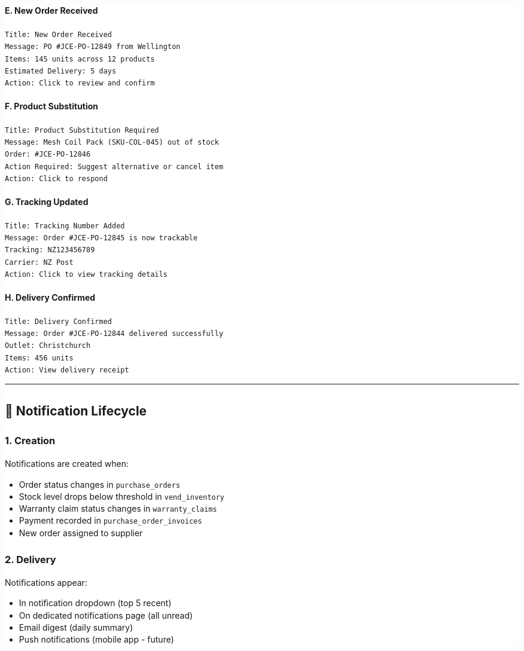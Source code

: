 #### **E. New Order Received**
```
Title: New Order Received
Message: PO #JCE-PO-12849 from Wellington
Items: 145 units across 12 products
Estimated Delivery: 5 days
Action: Click to review and confirm
```

#### **F. Product Substitution**
```
Title: Product Substitution Required
Message: Mesh Coil Pack (SKU-COL-045) out of stock
Order: #JCE-PO-12846
Action Required: Suggest alternative or cancel item
Action: Click to respond
```

#### **G. Tracking Updated**
```
Title: Tracking Number Added
Message: Order #JCE-PO-12845 is now trackable
Tracking: NZ123456789
Carrier: NZ Post
Action: Click to view tracking details
```

#### **H. Delivery Confirmed**
```
Title: Delivery Confirmed
Message: Order #JCE-PO-12844 delivered successfully
Outlet: Christchurch
Items: 456 units
Action: View delivery receipt
```

---

## 🔄 Notification Lifecycle

### **1. Creation**
Notifications are created when:
- Order status changes in `purchase_orders`
- Stock level drops below threshold in `vend_inventory`
- Warranty claim status changes in `warranty_claims`
- Payment recorded in `purchase_order_invoices`
- New order assigned to supplier

### **2. Delivery**
Notifications appear:
- In notification dropdown (top 5 recent)
- On dedicated notifications page (all unread)
- Email digest (daily summary)
- Push notifications (mobile app - future)
